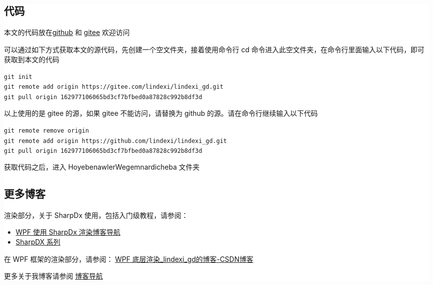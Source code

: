 ## 代码

本文的代码放在[github](https://github.com/lindexi/lindexi_gd/tree/162977106065bd3cf7bfbed0a87828c992b8df3d/WakolerwhaKanicabirem) 和 [gitee](https://gitee.com/lindexi/lindexi_gd/tree/162977106065bd3cf7bfbed0a87828c992b8df3d/WakolerwhaKanicabirem) 欢迎访问

可以通过如下方式获取本文的源代码，先创建一个空文件夹，接着使用命令行 cd 命令进入此空文件夹，在命令行里面输入以下代码，即可获取到本文的代码

```
git init
git remote add origin https://gitee.com/lindexi/lindexi_gd.git
git pull origin 162977106065bd3cf7bfbed0a87828c992b8df3d
```

以上使用的是 gitee 的源，如果 gitee 不能访问，请替换为 github 的源。请在命令行继续输入以下代码

```
git remote remove origin
git remote add origin https://github.com/lindexi/lindexi_gd.git
git pull origin 162977106065bd3cf7bfbed0a87828c992b8df3d
```

获取代码之后，进入 HoyebenawlerWegemnardicheba 文件夹

## 更多博客

渲染部分，关于 SharpDx 使用，包括入门级教程，请参阅：

- [WPF 使用 SharpDx 渲染博客导航](https://blog.lindexi.com/post/WPF-%E4%BD%BF%E7%94%A8-SharpDx-%E6%B8%B2%E6%9F%93%E5%8D%9A%E5%AE%A2%E5%AF%BC%E8%88%AA.html )
- [SharpDX 系列](https://blog.lindexi.com/post/sharpdx.html )

在 WPF 框架的渲染部分，请参阅： [WPF 底层渲染_lindexi_gd的博客-CSDN博客](https://blog.csdn.net/lindexi_gd/category_9276313.html?spm=1001.2014.3001.5482 )

更多关于我博客请参阅 [博客导航](https://blog.lindexi.com/post/%E5%8D%9A%E5%AE%A2%E5%AF%BC%E8%88%AA.html )
